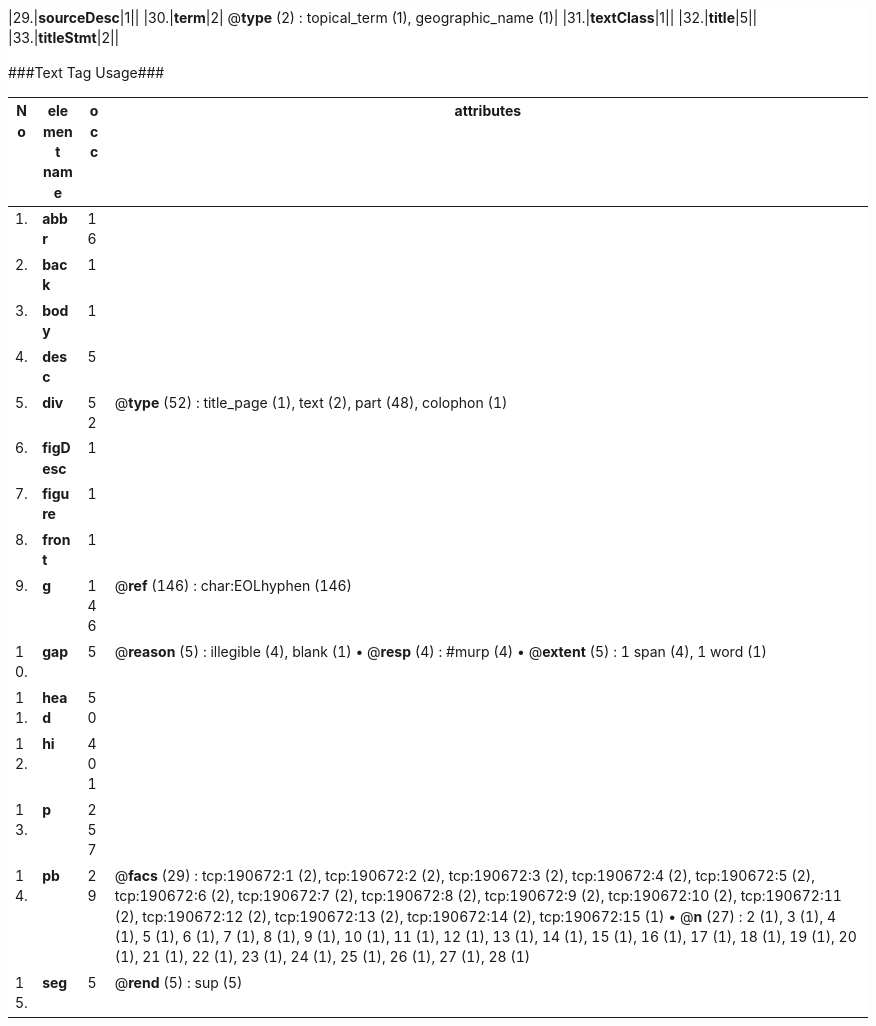 |29.|__sourceDesc__|1||
|30.|__term__|2| @__type__ (2) : topical_term (1), geographic_name (1)|
|31.|__textClass__|1||
|32.|__title__|5||
|33.|__titleStmt__|2||


###Text Tag Usage###

|No|element name|occ|attributes|
|---|---|---|---|
|1.|__abbr__|16||
|2.|__back__|1||
|3.|__body__|1||
|4.|__desc__|5||
|5.|__div__|52| @__type__ (52) : title_page (1), text (2), part (48), colophon (1)|
|6.|__figDesc__|1||
|7.|__figure__|1||
|8.|__front__|1||
|9.|__g__|146| @__ref__ (146) : char:EOLhyphen (146)|
|10.|__gap__|5| @__reason__ (5) : illegible (4), blank (1)  •  @__resp__ (4) : #murp (4)  •  @__extent__ (5) : 1 span (4), 1 word (1)|
|11.|__head__|50||
|12.|__hi__|401||
|13.|__p__|257||
|14.|__pb__|29| @__facs__ (29) : tcp:190672:1 (2), tcp:190672:2 (2), tcp:190672:3 (2), tcp:190672:4 (2), tcp:190672:5 (2), tcp:190672:6 (2), tcp:190672:7 (2), tcp:190672:8 (2), tcp:190672:9 (2), tcp:190672:10 (2), tcp:190672:11 (2), tcp:190672:12 (2), tcp:190672:13 (2), tcp:190672:14 (2), tcp:190672:15 (1)  •  @__n__ (27) : 2 (1), 3 (1), 4 (1), 5 (1), 6 (1), 7 (1), 8 (1), 9 (1), 10 (1), 11 (1), 12 (1), 13 (1), 14 (1), 15 (1), 16 (1), 17 (1), 18 (1), 19 (1), 20 (1), 21 (1), 22 (1), 23 (1), 24 (1), 25 (1), 26 (1), 27 (1), 28 (1)|
|15.|__seg__|5| @__rend__ (5) : sup (5)|
